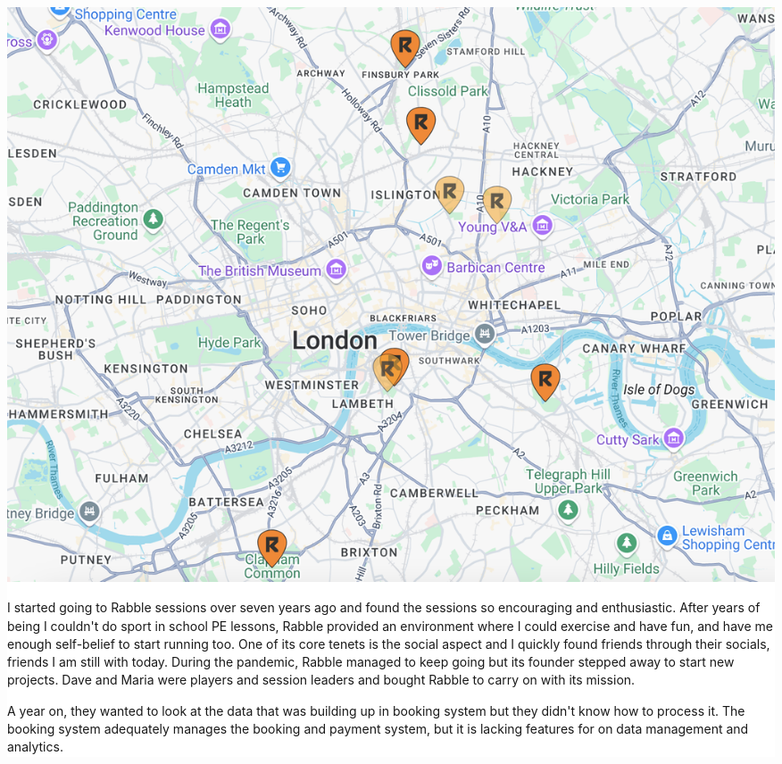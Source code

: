 ![London locations](./images/Rabble_locations.png)

I started going to Rabble sessions over seven years ago and found the sessions so encouraging and enthusiastic. After years of being I couldn't do sport in school PE lessons, Rabble provided an environment where I could exercise and have fun, and have me enough self-belief to start running too. One of its core tenets is the social aspect and I quickly found friends through their socials, friends I am still with today. During the pandemic, Rabble managed to keep going but its founder stepped away to start new projects. Dave and Maria were players and session leaders and bought Rabble to carry on with its mission. 

A year on, they wanted to look at the data that was building up in booking system but they didn't know how to process it. The booking system adequately manages the booking and payment system, but it is lacking features for on data management and analytics.
